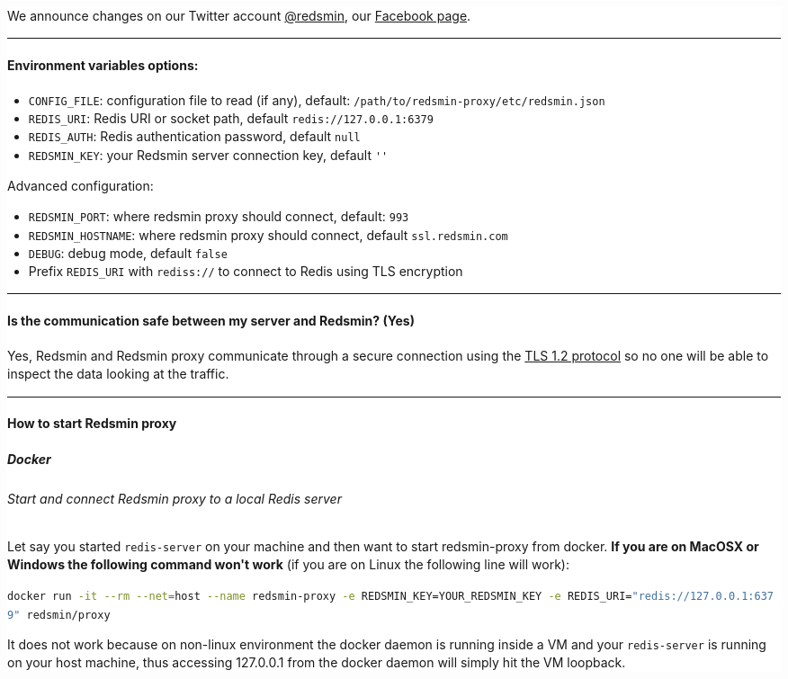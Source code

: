 We announce changes on our Twitter account [@redsmin](https://twitter.com/redsmin), our [Facebook page](https://www.facebook.com/redis.redsmin).

--------------------------------------------------------------------------------------------------

<a name="EnvironmentVariablesOptions"></a>
####  Environment variables options:  ####

- `CONFIG_FILE`: configuration file to read (if any), default: `/path/to/redsmin-proxy/etc/redsmin.json`
- `REDIS_URI`: Redis URI or socket path, default `redis://127.0.0.1:6379`
- `REDIS_AUTH`: Redis authentication password, default `null`
- `REDSMIN_KEY`: your Redsmin server connection key, default `''`

Advanced configuration:

- `REDSMIN_PORT`: where redsmin proxy should connect, default: `993`
- `REDSMIN_HOSTNAME`: where redsmin proxy should connect, default `ssl.redsmin.com`
- `DEBUG`: debug mode, default `false`
- Prefix `REDIS_URI` with `rediss://` to connect to Redis using TLS encryption

--------------------------------------------------------------------------------------------------

<a name="CommunicationSafety"></a>
#### Is the communication safe between my server and Redsmin? (Yes)

Yes, Redsmin and Redsmin proxy communicate through a secure connection using the [TLS 1.2 protocol](https://en.wikipedia.org/wiki/Transport_Layer_Security) so no one will be able to inspect the data looking at the traffic.

--------------------------------------------------------------------------------------------------


#### How to start Redsmin proxy

<a name="StartWithDocker"></a>
##### Docker


<a name="StartWithDockerAndConnectToALocalRedis"></a>
###### Start and connect Redsmin proxy to a local Redis server

Let say you started `redis-server` on your machine and then want to start redsmin-proxy from docker. **If you are on MacOSX or Windows the following command won't work** (if you are on Linux the following line will work):

```bash
docker run -it --rm --net=host --name redsmin-proxy -e REDSMIN_KEY=YOUR_REDSMIN_KEY -e REDIS_URI="redis://127.0.0.1:6379" redsmin/proxy
```

It does not work because on non-linux environment the docker daemon is running inside a VM and your `redis-server` is running on your host machine, thus accessing 127.0.0.1 from the docker daemon will simply hit the VM loopback.
